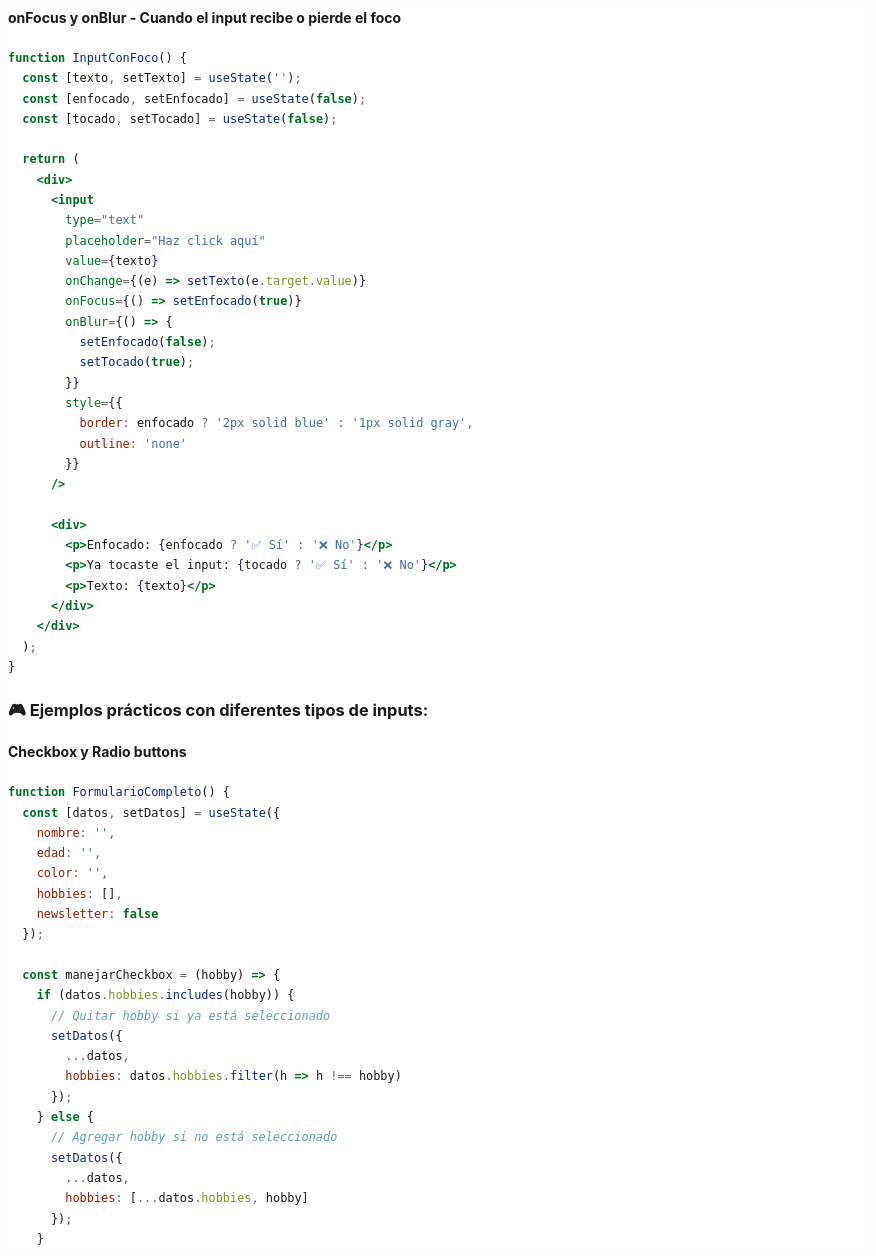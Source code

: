 #### **onFocus y onBlur** - Cuando el input recibe o pierde el foco
```jsx
function InputConFoco() {
  const [texto, setTexto] = useState('');
  const [enfocado, setEnfocado] = useState(false);
  const [tocado, setTocado] = useState(false);

  return (
    <div>
      <input
        type="text"
        placeholder="Haz click aquí"
        value={texto}
        onChange={(e) => setTexto(e.target.value)}
        onFocus={() => setEnfocado(true)}
        onBlur={() => {
          setEnfocado(false);
          setTocado(true);
        }}
        style={{
          border: enfocado ? '2px solid blue' : '1px solid gray',
          outline: 'none'
        }}
      />

      <div>
        <p>Enfocado: {enfocado ? '✅ Sí' : '❌ No'}</p>
        <p>Ya tocaste el input: {tocado ? '✅ Sí' : '❌ No'}</p>
        <p>Texto: {texto}</p>
      </div>
    </div>
  );
}
```

### 🎮 **Ejemplos prácticos con diferentes tipos de inputs:**

#### **Checkbox y Radio buttons**
```jsx
function FormularioCompleto() {
  const [datos, setDatos] = useState({
    nombre: '',
    edad: '',
    color: '',
    hobbies: [],
    newsletter: false
  });

  const manejarCheckbox = (hobby) => {
    if (datos.hobbies.includes(hobby)) {
      // Quitar hobby si ya está seleccionado
      setDatos({
        ...datos,
        hobbies: datos.hobbies.filter(h => h !== hobby)
      });
    } else {
      // Agregar hobby si no está seleccionado
      setDatos({
        ...datos,
        hobbies: [...datos.hobbies, hobby]
      });
    }
```